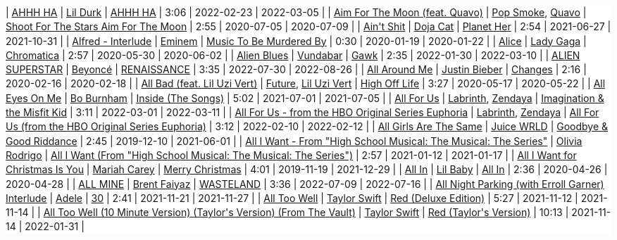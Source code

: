 | [AHHH HA](https://open.spotify.com/track/54VFhe501kUbDYj2OrueMp) | [Lil Durk](https://open.spotify.com/artist/3hcs9uc56yIGFCSy9leWe7) | [AHHH HA](https://open.spotify.com/album/5dWP4Mjmhw4qja8IAksNGi) | 3:06 | 2022-02-23 | 2022-03-05 |
| [Aim For The Moon \(feat\. Quavo\)](https://open.spotify.com/track/6O7fPYTsb2mY0PiFt2ymDB) | [Pop Smoke](https://open.spotify.com/artist/0eDvMgVFoNV3TpwtrVCoTj), [Quavo](https://open.spotify.com/artist/0VRj0yCOv2FXJNP47XQnx5) | [Shoot For The Stars Aim For The Moon](https://open.spotify.com/album/7e7t0MCrNDcJZsPwUKjmOc) | 2:55 | 2020-07-05 | 2020-07-09 |
| [Ain't Shit](https://open.spotify.com/track/5lAnYvAIkSDNXqfo7DyFUm) | [Doja Cat](https://open.spotify.com/artist/5cj0lLjcoR7YOSnhnX0Po5) | [Planet Her](https://open.spotify.com/album/1nAQbHeOWTfQzbOoFrvndW) | 2:54 | 2021-06-27 | 2021-10-31 |
| [Alfred \- Interlude](https://open.spotify.com/track/4EmunTy7kNBYQivOa8F6b8) | [Eminem](https://open.spotify.com/artist/7dGJo4pcD2V6oG8kP0tJRR) | [Music To Be Murdered By](https://open.spotify.com/album/4otkd9As6YaxxEkIjXPiZ6) | 0:30 | 2020-01-19 | 2020-01-22 |
| [Alice](https://open.spotify.com/track/41A89rj3GoMG6ktN37L7PG) | [Lady Gaga](https://open.spotify.com/artist/1HY2Jd0NmPuamShAr6KMms) | [Chromatica](https://open.spotify.com/album/05c49JgPmL4Uz2ZeqRx5SP) | 2:57 | 2020-05-30 | 2020-06-02 |
| [Alien Blues](https://open.spotify.com/track/11iIikXxC6NP0Ma8vMD27x) | [Vundabar](https://open.spotify.com/artist/1W4itxt3vwhmrgLEBuVHJ6) | [Gawk](https://open.spotify.com/album/1vWOYk3hF5bgVUUUaPvYLh) | 2:35 | 2022-01-30 | 2022-03-10 |
| [ALIEN SUPERSTAR](https://open.spotify.com/track/1Hohk6AufHZOrrhMXZppax) | [Beyoncé](https://open.spotify.com/artist/6vWDO969PvNqNYHIOW5v0m) | [RENAISSANCE](https://open.spotify.com/album/6FJxoadUE4JNVwWHghBwnb) | 3:35 | 2022-07-30 | 2022-08-26 |
| [All Around Me](https://open.spotify.com/track/5Py8zRKGkZvgHniVVtvNCN) | [Justin Bieber](https://open.spotify.com/artist/1uNFoZAHBGtllmzznpCI3s) | [Changes](https://open.spotify.com/album/63iWSELt9V1kV6RSMxN7Ii) | 2:16 | 2020-02-16 | 2020-02-18 |
| [All Bad \(feat\. Lil Uzi Vert\)](https://open.spotify.com/track/021lWIHJrURZrmvYQ1xcM8) | [Future](https://open.spotify.com/artist/1RyvyyTE3xzB2ZywiAwp0i), [Lil Uzi Vert](https://open.spotify.com/artist/4O15NlyKLIASxsJ0PrXPfz) | [High Off Life](https://open.spotify.com/album/4bNPOFOzxGhF5jhfIK6lit) | 3:27 | 2020-05-17 | 2020-05-22 |
| [All Eyes On Me](https://open.spotify.com/track/3rV5y8rcQrwRt9fWGLmjOQ) | [Bo Burnham](https://open.spotify.com/artist/2Waw2sSbqvAwK8NwACNjVo) | [Inside \(The Songs\)](https://open.spotify.com/album/1e5OlE0EY5fucq6GIU1xi3) | 5:02 | 2021-07-01 | 2021-07-05 |
| [All For Us](https://open.spotify.com/track/76YSWx6L6FNsuaP6GWBb8P) | [Labrinth](https://open.spotify.com/artist/2feDdbD5araYcm6JhFHHw7), [Zendaya](https://open.spotify.com/artist/6sCbFbEjbYepqswM1vWjjs) | [Imagination & the Misfit Kid](https://open.spotify.com/album/0zjbNtfnMLmt2q50E3wDx8) | 3:11 | 2022-03-01 | 2022-03-11 |
| [All For Us \- from the HBO Original Series Euphoria](https://open.spotify.com/track/10hMM5nsZQf66ldBlgWBfG) | [Labrinth](https://open.spotify.com/artist/2feDdbD5araYcm6JhFHHw7), [Zendaya](https://open.spotify.com/artist/6sCbFbEjbYepqswM1vWjjs) | [All For Us \(from the HBO Original Series Euphoria\)](https://open.spotify.com/album/6x4UQQ7TVOja89iXV047Zo) | 3:12 | 2022-02-10 | 2022-02-12 |
| [All Girls Are The Same](https://open.spotify.com/track/4VXIryQMWpIdGgYR4TrjT1) | [Juice WRLD](https://open.spotify.com/artist/4MCBfE4596Uoi2O4DtmEMz) | [Goodbye & Good Riddance](https://open.spotify.com/album/6tkjU4Umpo79wwkgPMV3nZ) | 2:45 | 2019-12-10 | 2021-06-01 |
| [All I Want \- From "High School Musical: The Musical: The Series"](https://open.spotify.com/track/4Yxc55NX3tAXC2mHRAhtcW) | [Olivia Rodrigo](https://open.spotify.com/artist/1McMsnEElThX1knmY4oliG) | [All I Want \(From "High School Musical: The Musical: The Series"\)](https://open.spotify.com/album/5p3gSxNiXeYlPlztVAUjB2) | 2:57 | 2021-01-12 | 2021-01-17 |
| [All I Want for Christmas Is You](https://open.spotify.com/track/0bYg9bo50gSsH3LtXe2SQn) | [Mariah Carey](https://open.spotify.com/artist/4iHNK0tOyZPYnBU7nGAgpQ) | [Merry Christmas](https://open.spotify.com/album/61ulfFSmmxMhc2wCdmdMkN) | 4:01 | 2019-11-19 | 2021-12-29 |
| [All In](https://open.spotify.com/track/1ZRjLZcNTm1vUgrexBp3px) | [Lil Baby](https://open.spotify.com/artist/5f7VJjfbwm532GiveGC0ZK) | [All In](https://open.spotify.com/album/5VVILXgB1joAxfZkOlWs8U) | 2:36 | 2020-04-26 | 2020-04-28 |
| [ALL MINE](https://open.spotify.com/track/3XgGQ1wjo5khvq2UImjyNF) | [Brent Faiyaz](https://open.spotify.com/artist/3tlXnStJ1fFhdScmQeLpuG) | [WASTELAND](https://open.spotify.com/album/0PHMNbcgHfzSUALlfk7wGg) | 3:36 | 2022-07-09 | 2022-07-16 |
| [All Night Parking \(with Erroll Garner\) Interlude](https://open.spotify.com/track/496vIKS2INz840xZaKncvR) | [Adele](https://open.spotify.com/artist/4dpARuHxo51G3z768sgnrY) | [30](https://open.spotify.com/album/21jF5jlMtzo94wbxmJ18aa) | 2:41 | 2021-11-21 | 2021-11-27 |
| [All Too Well](https://open.spotify.com/track/1q3RiD1tIWUpGsNFADMlvl) | [Taylor Swift](https://open.spotify.com/artist/06HL4z0CvFAxyc27GXpf02) | [Red \(Deluxe Edition\)](https://open.spotify.com/album/1KlU96Hw9nlvqpBPlSqcTV) | 5:27 | 2021-11-12 | 2021-11-14 |
| [All Too Well \(10 Minute Version\) \(Taylor's Version\) \(From The Vault\)](https://open.spotify.com/track/5enxwA8aAbwZbf5qCHORXi) | [Taylor Swift](https://open.spotify.com/artist/06HL4z0CvFAxyc27GXpf02) | [Red \(Taylor's Version\)](https://open.spotify.com/album/6kZ42qRrzov54LcAk4onW9) | 10:13 | 2021-11-14 | 2022-01-31 |